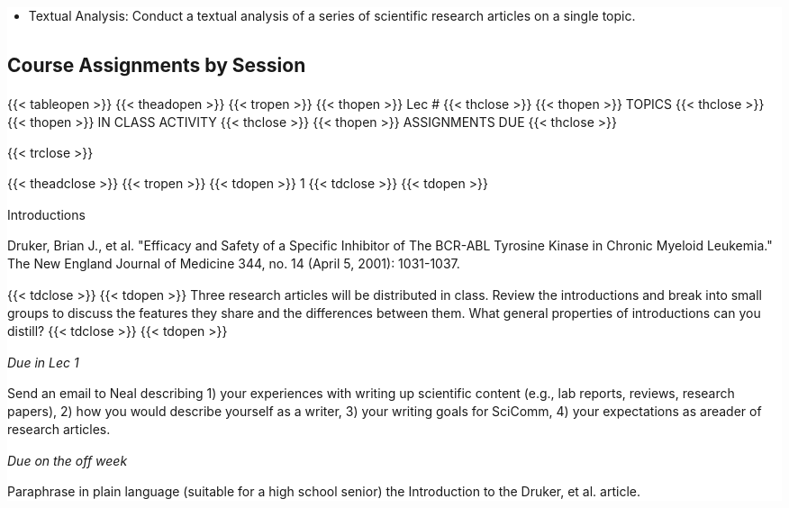 *   Textual Analysis: Conduct a textual analysis of a series of scientific research articles on a single topic.
    

Course Assignments by Session
-----------------------------

{{< tableopen >}}
{{< theadopen >}}
{{< tropen >}}
{{< thopen >}}
Lec #
{{< thclose >}}
{{< thopen >}}
TOPICS
{{< thclose >}}
{{< thopen >}}
IN CLASS ACTIVITY
{{< thclose >}}
{{< thopen >}}
ASSIGNMENTS DUE
{{< thclose >}}

{{< trclose >}}

{{< theadclose >}}
{{< tropen >}}
{{< tdopen >}}
1
{{< tdclose >}}
{{< tdopen >}}


Introductions

Druker, Brian J., et al. "Efficacy and Safety of a Specific Inhibitor of The BCR-ABL Tyrosine Kinase in Chronic Myeloid Leukemia." The New England Journal of Medicine 344, no. 14 (April 5, 2001): 1031-1037.


{{< tdclose >}}
{{< tdopen >}}
Three research articles will be distributed in class. Review the introductions and break into small groups to discuss the features they share and the differences between them. What general properties of introductions can you distill?
{{< tdclose >}}
{{< tdopen >}}


_Due in Lec 1_

Send an email to Neal describing 1) your experiences with writing up scientific content (e.g., lab reports, reviews, research papers), 2) how you would describe yourself as a writer, 3) your writing goals for SciComm, 4) your expectations as areader of research articles.

_Due on the off week_

Paraphrase in plain language (suitable for a high school senior) the Introduction to the Druker, et al. article.
